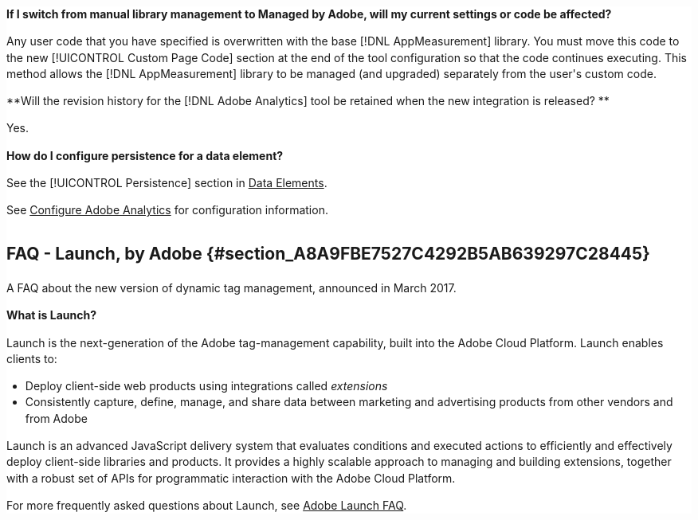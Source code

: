 **If I switch from manual library management to Managed by Adobe, will my current settings or code be affected?**

Any user code that you have specified is overwritten with the base [!DNL AppMeasurement] library. You must move this code to the new [!UICONTROL Custom Page Code] section at the end of the tool configuration so that the code continues executing. This method allows the [!DNL AppMeasurement] library to be managed (and upgraded) separately from the user's custom code.

**Will the revision history for the [!DNL Adobe Analytics] tool be retained when the new integration is released? **

Yes.

**How do I configure persistence for a data element?**

See the [!UICONTROL Persistence] section in [Data Elements](../managing-resources/data-elements.md#concept_8A4591BD0F4241B6925D976482C43CD2).

See [Configure Adobe Analytics](../tools-reference/analytics-dtm.md#concept_FBA6679A0B79490F8296437F11E5E4F8) for configuration information.

## FAQ - Launch, by Adobe {#section_A8A9FBE7527C4292B5AB639297C28445}

A FAQ about the new version of dynamic tag management, announced in March 2017.

**What is Launch?**

Launch is the next-generation of the Adobe tag-management capability, built into the Adobe Cloud Platform. Launch enables clients to:

* Deploy client-side web products using integrations called *extensions* 
* Consistently capture, define, manage, and share data between marketing and advertising products from other vendors and from Adobe

Launch is an advanced JavaScript delivery system that evaluates conditions and executed actions to efficiently and effectively deploy client-side libraries and products. It provides a highly scalable approach to managing and building extensions, together with a robust set of APIs for programmatic interaction with the Adobe Cloud Platform.

For more frequently asked questions about Launch, see [Adobe Launch FAQ](https://docs.adobelaunch.com/). 

